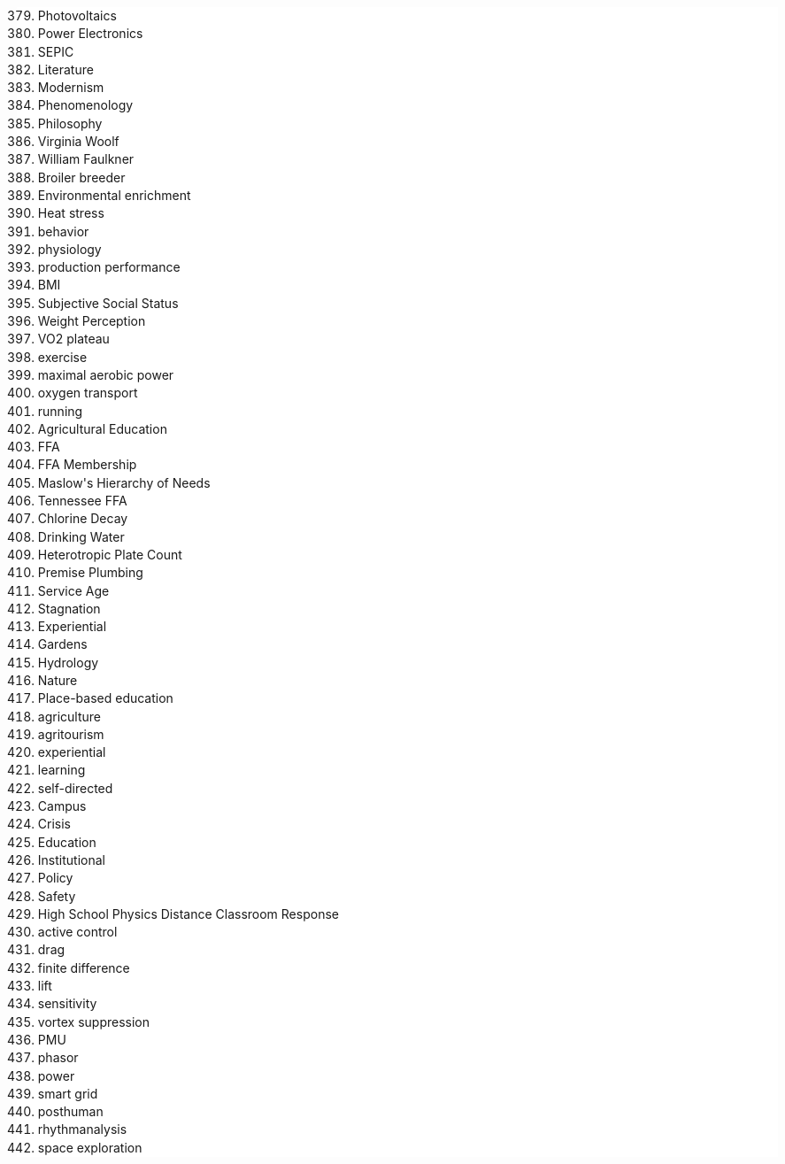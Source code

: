 379. Photovoltaics
380. Power Electronics
381. SEPIC
382. Literature
383. Modernism
384. Phenomenology
385. Philosophy
386. Virginia Woolf
387. William Faulkner
388. Broiler breeder
389. Environmental enrichment
390. Heat stress
391. behavior
392. physiology
393. production performance
394. BMI
395. Subjective Social Status
396. Weight Perception
397. VO2 plateau
398. exercise
399. maximal aerobic power
400. oxygen transport
401. running
402. Agricultural Education
403. FFA
404. FFA Membership
405. Maslow's Hierarchy of Needs
406. Tennessee FFA
407. Chlorine Decay
408. Drinking Water
409. Heterotropic Plate Count
410. Premise Plumbing
411. Service Age
412. Stagnation
413. Experiential
414. Gardens
415. Hydrology
416. Nature
417. Place-based education
418. agriculture
419. agritourism
420. experiential
421. learning
422. self-directed
423. Campus
424. Crisis
425. Education
426. Institutional
427. Policy
428. Safety
429. High School Physics Distance Classroom Response
430. active control
431. drag
432. finite difference
433. lift
434. sensitivity
435. vortex suppression
436. PMU
437. phasor
438. power
439. smart grid
440. posthuman
441. rhythmanalysis
442. space exploration